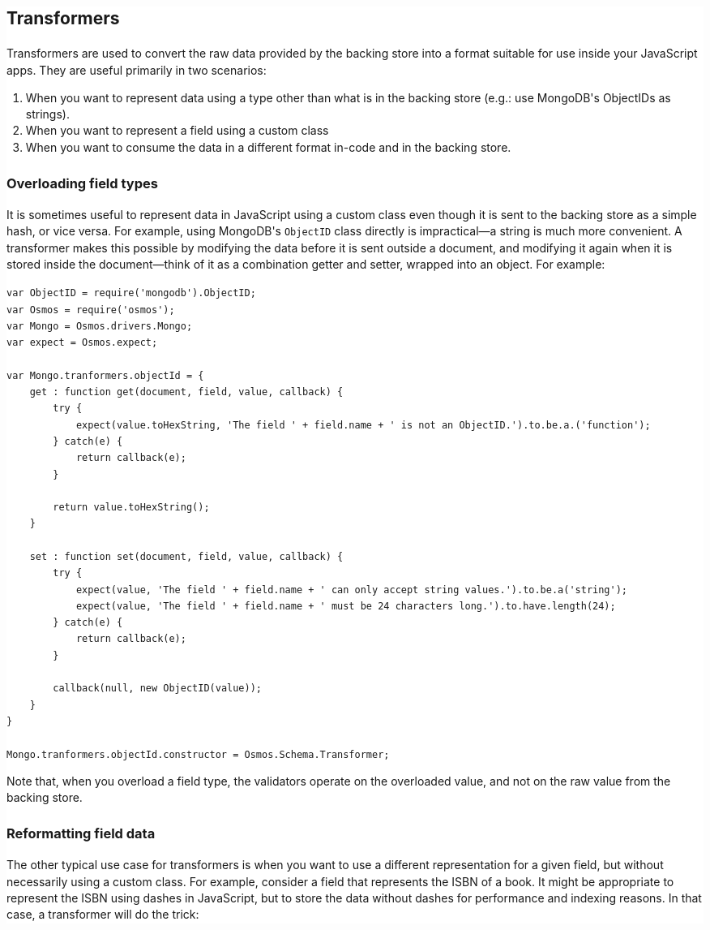 ## Transformers

Transformers are used to convert the raw data provided by the backing store into a format suitable for use inside your JavaScript apps. They are useful primarily in two scenarios:

1. When you want to represent data using a type other than what is in the backing store (e.g.: use MongoDB's ObjectIDs as strings).
2. When you want to represent a field using a custom class
3. When you want to consume the data in a different format in-code and in the backing store.

### Overloading field types

It is sometimes useful to represent data in JavaScript using a custom class even though it is sent to the backing store as a simple hash, or vice versa. For example, using MongoDB's `ObjectID` class directly is impractical—a string is much more convenient. A transformer makes this possible by modifying the data before it is sent outside a document, and modifying it again when it is stored inside the document—think of it as a combination getter and setter, wrapped into an object. For example:

    var ObjectID = require('mongodb').ObjectID;
    var Osmos = require('osmos');
    var Mongo = Osmos.drivers.Mongo;
    var expect = Osmos.expect;

    var Mongo.tranformers.objectId = {
        get : function get(document, field, value, callback) {
            try {
                expect(value.toHexString, 'The field ' + field.name + ' is not an ObjectID.').to.be.a.('function');
            } catch(e) {
                return callback(e);
            }
            
            return value.toHexString();
        }
        
        set : function set(document, field, value, callback) {
            try {
                expect(value, 'The field ' + field.name + ' can only accept string values.').to.be.a('string');
                expect(value, 'The field ' + field.name + ' must be 24 characters long.').to.have.length(24);
            } catch(e) {
                return callback(e);
            }
            
            callback(null, new ObjectID(value));
        }
    }
    
    Mongo.tranformers.objectId.constructor = Osmos.Schema.Transformer;
    
Note that, when you overload a field type, the validators operate on the overloaded value, and not on the raw value from the backing store.

### Reformatting field data

The other typical use case for transformers is when you want to use a different representation for a given field, but without necessarily using a custom class. For example, consider a field that represents the ISBN of a book. It might be appropriate to represent the ISBN using dashes in JavaScript, but to store the data without dashes for performance and indexing reasons. In that case, a transformer will do the trick:
